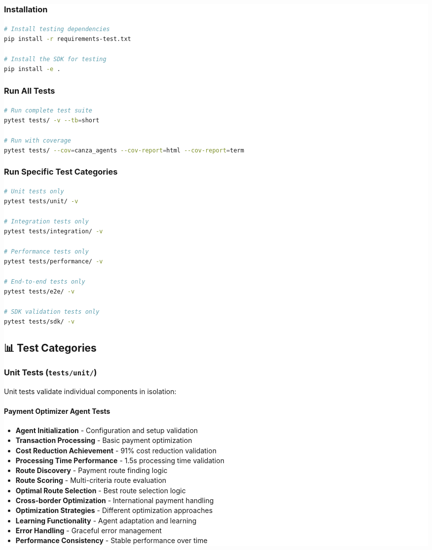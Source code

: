 ### **Installation**

```bash
# Install testing dependencies
pip install -r requirements-test.txt

# Install the SDK for testing
pip install -e .
```

### **Run All Tests**

```bash
# Run complete test suite
pytest tests/ -v --tb=short

# Run with coverage
pytest tests/ --cov=canza_agents --cov-report=html --cov-report=term
```

### **Run Specific Test Categories**

```bash
# Unit tests only
pytest tests/unit/ -v

# Integration tests only
pytest tests/integration/ -v

# Performance tests only
pytest tests/performance/ -v

# End-to-end tests only
pytest tests/e2e/ -v

# SDK validation tests only
pytest tests/sdk/ -v
```

## 📊 **Test Categories**

### **Unit Tests (`tests/unit/`)**

Unit tests validate individual components in isolation:

#### **Payment Optimizer Agent Tests**
- **Agent Initialization** - Configuration and setup validation
- **Transaction Processing** - Basic payment optimization
- **Cost Reduction Achievement** - 91% cost reduction validation
- **Processing Time Performance** - 1.5s processing time validation
- **Route Discovery** - Payment route finding logic
- **Route Scoring** - Multi-criteria route evaluation
- **Optimal Route Selection** - Best route selection logic
- **Cross-border Optimization** - International payment handling
- **Optimization Strategies** - Different optimization approaches
- **Learning Functionality** - Agent adaptation and learning
- **Error Handling** - Graceful error management
- **Performance Consistency** - Stable performance over time
